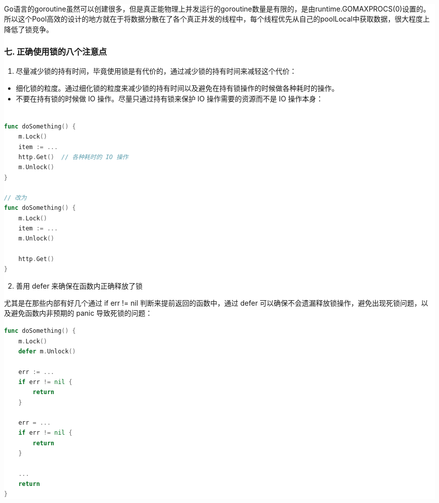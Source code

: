 

Go语言的goroutine虽然可以创建很多，但是真正能物理上并发运行的goroutine数量是有限的，是由runtime.GOMAXPROCS(0)设置的。所以这个Pool高效的设计的地方就在于将数据分散在了各个真正并发的线程中，每个线程优先从自己的poolLocal中获取数据，很大程度上降低了锁竞争。 



### 七. 正确使用锁的八个注意点

1. 尽量减少锁的持有时间，毕竟使用锁是有代价的，通过减少锁的持有时间来减轻这个代价： 

* 细化锁的粒度。通过细化锁的粒度来减少锁的持有时间以及避免在持有锁操作的时候做各种耗时的操作。
* 不要在持有锁的时候做 IO 操作。尽量只通过持有锁来保护 IO 操作需要的资源而不是 IO 操作本身： 

```go

func doSomething() {
    m.Lock()
    item := ...
    http.Get()  // 各种耗时的 IO 操作
    m.Unlock()
}
 
// 改为
func doSomething() {
    m.Lock()
    item := ...
    m.Unlock()
 
    http.Get()
}
```





2. 善用 defer 来确保在函数内正确释放了锁

尤其是在那些内部有好几个通过 if err != nil 判断来提前返回的函数中，通过 defer 可以确保不会遗漏释放锁操作，避免出现死锁问题，以及避免函数内非预期的 panic 导致死锁的问题： 

```go
func doSomething() {
    m.Lock()
    defer m.Unlock()
 
    err := ...
    if err != nil {
        return
    }
 
    err = ...
    if err != nil {
        return
    }
 
    ...
    return
}
```
